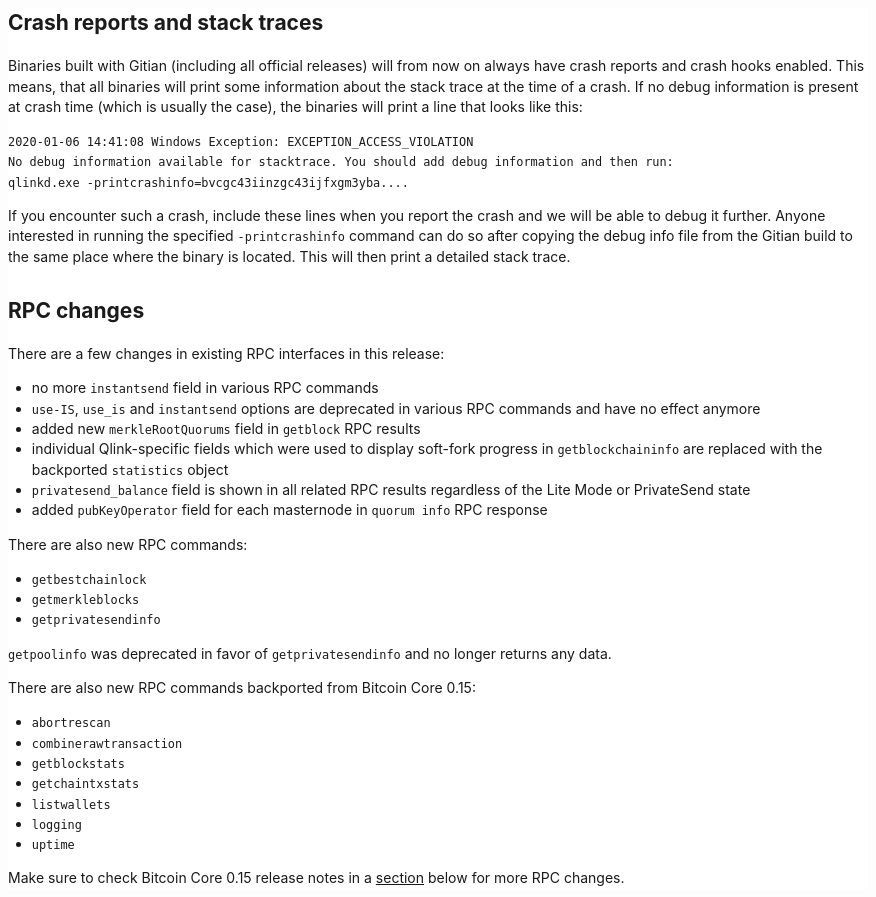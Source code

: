 Crash reports and stack traces
------------------------------
Binaries built with Gitian (including all official releases) will from now on always have crash reports and
crash hooks enabled. This means, that all binaries will print some information about the stack trace at the
time of a crash. If no debug information is present at crash time (which is usually the case), the binaries
will print a line that looks like this:
```
2020-01-06 14:41:08 Windows Exception: EXCEPTION_ACCESS_VIOLATION
No debug information available for stacktrace. You should add debug information and then run:
qlinkd.exe -printcrashinfo=bvcgc43iinzgc43ijfxgm3yba....
```
If you encounter such a crash, include these lines when you report the crash and we will be able to debug it
further. Anyone interested in running the specified `-printcrashinfo` command can do so after copying the debug info
file from the Gitian build to the same place where the binary is located. This will then print a detailed stack
trace.

RPC changes
-----------
There are a few changes in existing RPC interfaces in this release:
- no more `instantsend` field in various RPC commands
- `use-IS`, `use_is` and `instantsend` options are deprecated in various RPC commands and have no effect anymore
- added new `merkleRootQuorums` field in `getblock` RPC results
- individual Qlink-specific fields which were used to display soft-fork progress in `getblockchaininfo` are replaced
 with the backported `statistics` object
- `privatesend_balance` field is shown in all related RPC results regardless of the Lite Mode or PrivateSend state
- added `pubKeyOperator` field for each masternode in `quorum info` RPC response

There are also new RPC commands:
- `getbestchainlock`
- `getmerkleblocks`
- `getprivatesendinfo`

`getpoolinfo` was deprecated in favor of `getprivatesendinfo` and no longer returns any data.

There are also new RPC commands backported from Bitcoin Core 0.15:
- `abortrescan`
- `combinerawtransaction`
- `getblockstats`
- `getchaintxstats`
- `listwallets`
- `logging`
- `uptime`

Make sure to check Bitcoin Core 0.15 release notes in a [section](#backports-from-bitcoin-core-015) below
for more RPC changes.
